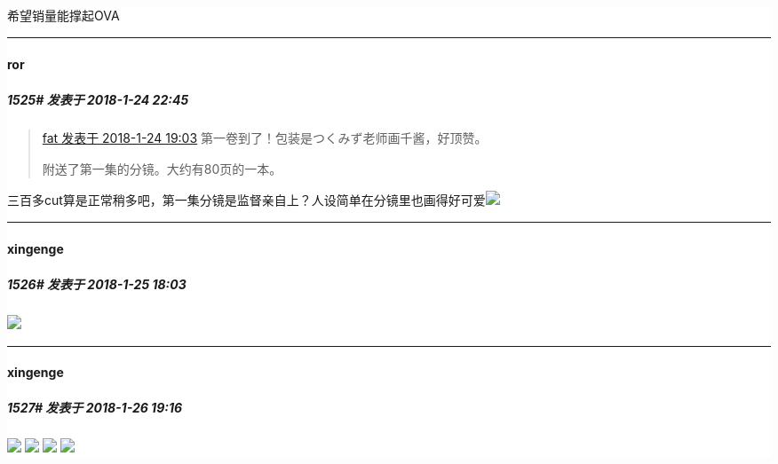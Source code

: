 


希望销量能撑起OVA







-----

####  ror  
##### 1525#       发表于 2018-1-24 22:45



<blockquote><a href="httphttps://bbs.saraba1st.com/2b/forum.php?mod=redirect&amp;goto=findpost&amp;pid=38338245&amp;ptid=1549678" target="_blank">fat 发表于 2018-1-24 19:03</a>
第一卷到了！包装是つくみず老师画千酱，好顶赞。


附送了第一集的分镜。大约有80页的一本。</blockquote>
三百多cut算是正常稍多吧，第一集分镜是监督亲自上？人设简单在分镜里也画得好可爱<img src="https://static.saraba1st.com/image/smiley/face2017/033.png" referrerpolicy="no-referrer">







-----

####  xingenge  
##### 1526#       发表于 2018-1-25 18:03



<img src="http://wx4.sinaimg.cn/large/740ca5e5ly1fnt0by9tg7j20xc0irnev.jpg" referrerpolicy="no-referrer">







-----

####  xingenge  
##### 1527#       发表于 2018-1-26 19:16



<img src="http://wx1.sinaimg.cn/large/740ca5e5ly1fnu81sfrkej20e80hsdw6.jpg" referrerpolicy="no-referrer">
<img src="http://wx4.sinaimg.cn/large/740ca5e5ly1fnu81v5ppuj20hs0amgye.jpg" referrerpolicy="no-referrer">
<img src="http://wx2.sinaimg.cn/large/740ca5e5ly1fnu81y7x6gj20hs0faqgk.jpg" referrerpolicy="no-referrer">
<img src="http://wx1.sinaimg.cn/large/740ca5e5ly1fnu82jv0raj20tx17715x.jpg" referrerpolicy="no-referrer">






